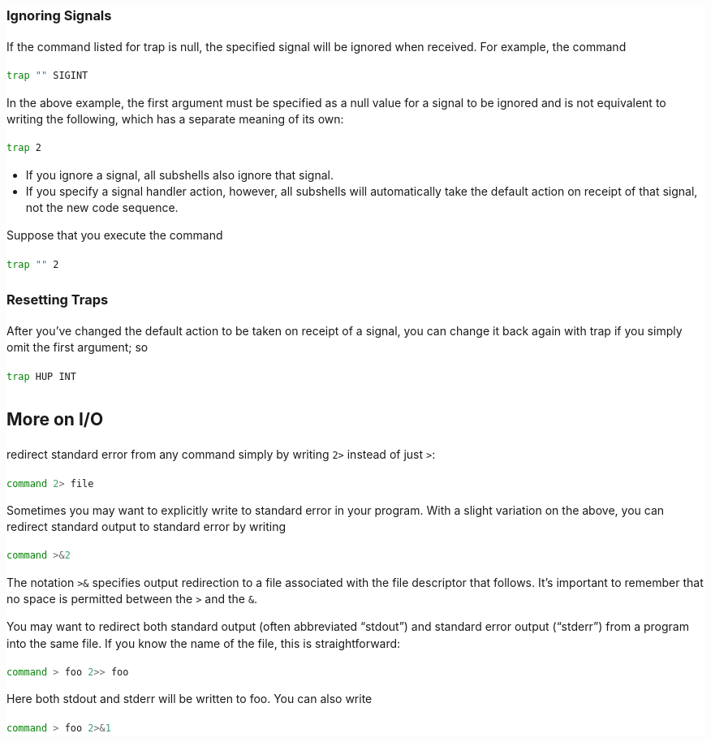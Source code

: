 ### Ignoring Signals 

If the command listed for trap is null, the specified signal will be ignored when received. For example, the command 
```bash
trap "" SIGINT 
```
In the above example, the first argument must be specified as a null value for a signal to be ignored and is not equivalent to writing the following, which has a separate meaning of its own: 
```bash
trap 2 
```

- If you ignore a signal, all subshells also ignore that signal. 
- If you specify a signal handler action, however, all subshells will automatically take the default action on receipt of that signal, not the new code sequence. 

Suppose that you execute the command 
```bash
trap "" 2 
```

### Resetting Traps 

After you’ve changed the default action to be taken on receipt of a signal, you can change it back again with trap if you simply omit the first argument; so 
```bash
trap HUP INT
```

## More on I/O 
redirect standard error from any command simply by writing `2>` instead of just `>`: 
```bash
command 2> file
```
Sometimes you may want to explicitly write to standard error in your program. With a slight variation on the above, you can redirect standard output to standard error by writing 
```bash
command >&2 
```
The notation `>&` specifies output redirection to a file associated with the file descriptor that follows. It’s important to remember that no space is permitted between the `>` and the `&`. 

You may want to redirect both standard output (often abbreviated “stdout”) and standard error output (“stderr”) from a program into the same file. If you know the name of the file, this is straightforward: 
```bash
command > foo 2>> foo
```
Here both stdout and stderr will be written to foo. 
You can also write 
```bash
command > foo 2>&1 
```

